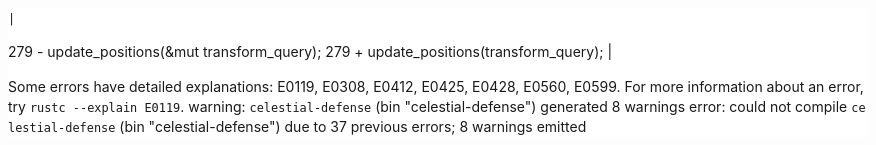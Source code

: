     |
279 -     update_positions(&mut transform_query);
279 +     update_positions(transform_query);
    |

Some errors have detailed explanations: E0119, E0308, E0412, E0425, E0428, E0560, E0599.
For more information about an error, try `rustc --explain E0119`.
warning: `celestial-defense` (bin "celestial-defense") generated 8 warnings
error: could not compile `celestial-defense` (bin "celestial-defense") due to 37 previous errors; 8 warnings emitted